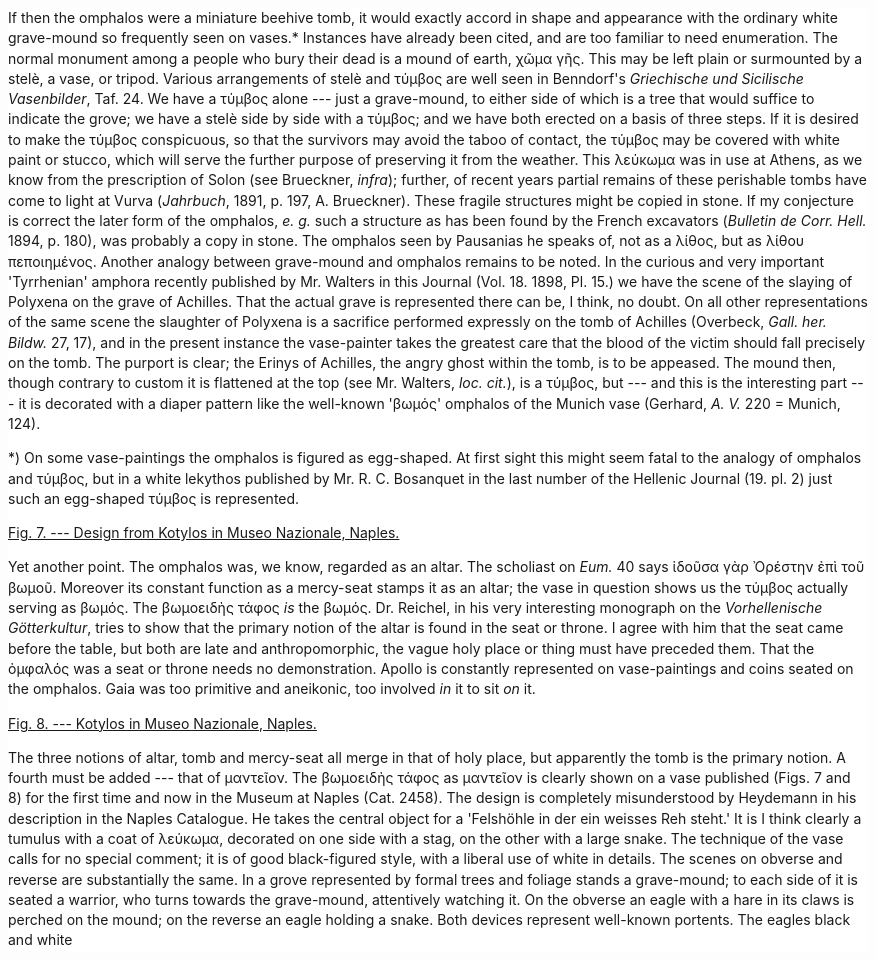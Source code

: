 If then the omphalos were a miniature beehive tomb, it would exactly accord in shape and appearance with the ordinary white grave-mound so frequently seen on vases.* Instances have already been cited, and are too familiar to need enumeration. The normal monument among a people who bury their dead is a mound of earth, χῶμα γῆς. This may be left plain or surmounted by a stelè, a vase, or tripod. Various arrangements of stelè and τύμβος are well seen in Benndorf's _Griechische und Sicilische Vasenbilder_, Taf. 24. We have a τύμβος alone --- just a grave-mound, to either side of which is a tree that would suffice to indicate the grove; we have a stelè side by side with a τύμβος; and we have both erected on a basis of three steps. If it is desired to make the τύμβος conspicuous, so that the survivors may avoid the taboo of contact, the τύμβος may be covered with white paint or stucco, which will serve the further purpose of preserving it from the weather. This λεύκωμα was in use at Athens, as we know from the prescription of Solon (see Brueckner, _infra_); further, of recent years partial remains of these perishable tombs have come to light at Vurva (_Jahrbuch_, 1891, p. 197, A. Brueckner). These fragile structures might be copied in stone. If my conjecture is correct the later form of the omphalos, _e. g._ such a structure as has been found by the French excavators (_Bulletin de Corr. Hell._ 1894, p. 180), was probably a copy in stone. The omphalos seen by Pausanias he speaks of, not as a λίθος, but as λίθου πεποιημένος. Another analogy between grave-mound and omphalos remains to be noted. In the curious and very important 'Tyrrhenian' amphora recently published by Mr. Walters in this Journal (Vol. 18. 1898, Pl. 15.) we have the scene of the slaying of Polyxena on the grave of Achilles. That the actual grave is represented there can be, I think, no doubt. On all other representations of the same scene the slaughter of Polyxena is a sacrifice performed expressly on the tomb of Achilles (Overbeck, _Gall. her. Bildw._ 27, 17), and in the present instance the vase-painter takes the greatest care that the blood of the victim should fall precisely on the tomb. The purport is clear; the Erinys of Achilles, the angry ghost within the tomb, is to be appeased. The mound then, though contrary to custom it is flattened at the top (see Mr. Walters, _loc. cit._), is a τύμβος, but --- and this is the interesting part --- it is decorated with a diaper pattern like the well-known 'βωμός' omphalos of the Munich vase (Gerhard, _A. V._ 220 = Munich, 124).

*) On some vase-paintings the omphalos is figured as egg-shaped. At first sight this might seem fatal to the analogy of omphalos and τύμβος, but in a white lekythos published by Mr. R. C. Bosanquet in the last number of the Hellenic Journal (19. pl. 2) just such an egg-shaped τύμβος is represented.

[Fig. 7. --- Design from Kotylos in Museo Nazionale, Naples.](https://cdn.solaranamnesis.com/JEHarrison/fig7.png)

Yet another point. The omphalos was, we know, regarded as an altar. The scholiast on _Eum._ 40 says ἰδοῦσα γὰρ Ὀρέστην ἐπὶ τοῦ βωμοῦ. Moreover its constant function as a mercy-seat stamps it as an altar; the vase in question shows us the τύμβος actually serving as βωμός. The βωμοειδὴς τάφος _is_ the βωμός. Dr. Reichel, in his very interesting monograph on the _Vorhellenische Götterkultur_, tries to show that the primary notion of the altar is found in the seat or throne. I agree with him that the seat came before the table, but both are late and anthropomorphic, the vague holy place or thing must have preceded them. That the ὀμφαλός was a seat or throne needs no demonstration. Apollo is constantly represented on vase-paintings and coins seated on the omphalos. Gaia was too primitive and aneikonic, too involved _in_ it to sit _on_ it.

[Fig. 8. --- Kotylos in Museo Nazionale, Naples.](https://cdn.solaranamnesis.com/JEHarrison/fig8.png)

The three notions of altar, tomb and mercy-seat all merge in that of holy place, but apparently the tomb is the primary notion. A fourth must be added --- that of μαντεῖον. The βωμοειδὴς τάφος as μαντεῖον is clearly shown on a vase published (Figs. 7 and 8) for the first time and now in the Museum at Naples (Cat. 2458). The design is completely misunderstood by Heydemann in his description in the Naples Catalogue. He takes the central object for a 'Felshöhle in der ein weisses Reh steht.' It is I think clearly a tumulus with a coat of λεύκωμα, decorated on one side with a stag, on the other with a large snake. The technique of the vase calls for no special comment; it is of good black-figured style, with a liberal use of white in details. The scenes on obverse and reverse are substantially the same. In a grove represented by formal trees and foliage stands a grave-mound; to each side of it is seated a warrior, who turns towards the grave-mound, attentively watching it. On the obverse an eagle with a hare in its claws is perched on the mound; on the reverse an eagle holding a snake. Both devices represent well-known portents. The eagles black and white
